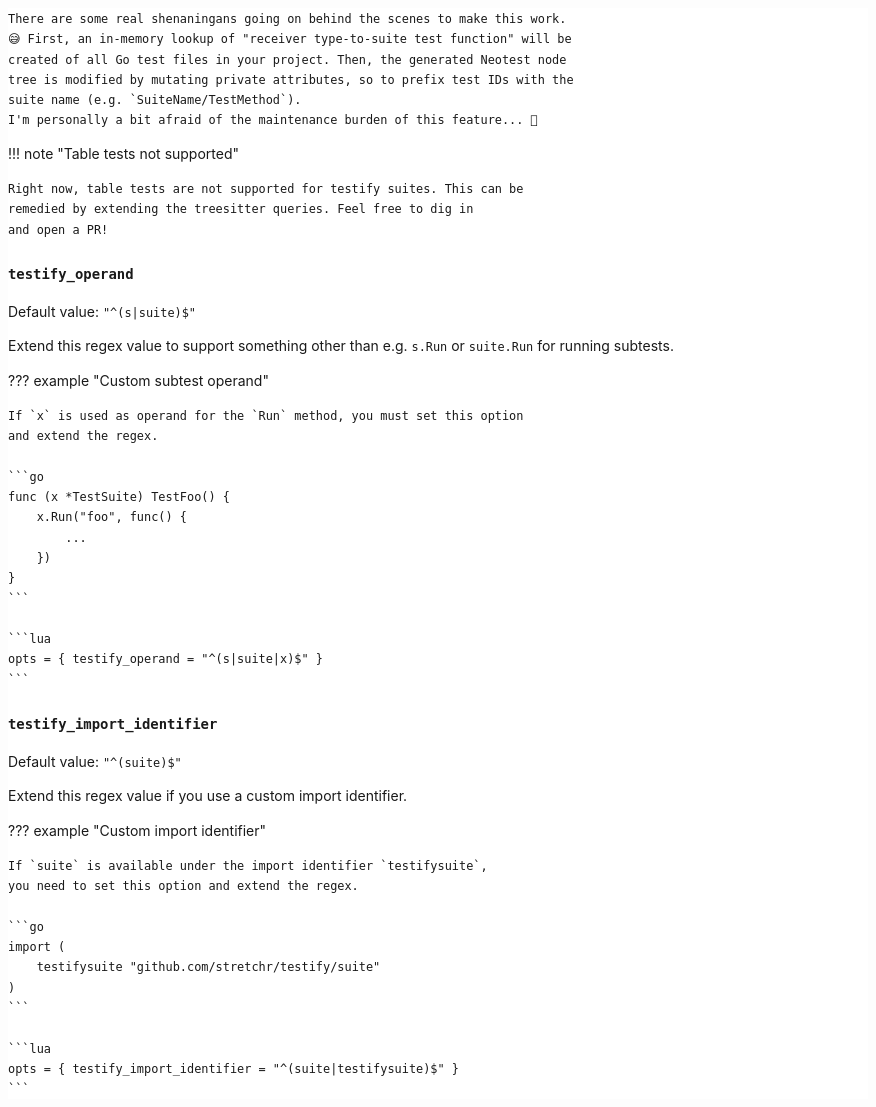     There are some real shenaningans going on behind the scenes to make this work.
    😅 First, an in-memory lookup of "receiver type-to-suite test function" will be
    created of all Go test files in your project. Then, the generated Neotest node
    tree is modified by mutating private attributes, so to prefix test IDs with the
    suite name (e.g. `SuiteName/TestMethod`).
    I'm personally a bit afraid of the maintenance burden of this feature... 🙈

!!! note "Table tests not supported"

    Right now, table tests are not supported for testify suites. This can be
    remedied by extending the treesitter queries. Feel free to dig in
    and open a PR!

### `testify_operand`

Default value: `"^(s|suite)$"`

Extend this regex value to support something other than e.g. `s.Run` or
`suite.Run` for running subtests.

??? example "Custom subtest operand"

    If `x` is used as operand for the `Run` method, you must set this option
    and extend the regex.

    ```go
    func (x *TestSuite) TestFoo() {
        x.Run("foo", func() {
            ...
        })
    }
    ```

    ```lua
    opts = { testify_operand = "^(s|suite|x)$" }
    ```

### `testify_import_identifier`

Default value: `"^(suite)$"`

Extend this regex value if you use a custom import identifier.

??? example "Custom import identifier"

    If `suite` is available under the import identifier `testifysuite`,
    you need to set this option and extend the regex.

    ```go
    import (
        testifysuite "github.com/stretchr/testify/suite"
    )
    ```

    ```lua
    opts = { testify_import_identifier = "^(suite|testifysuite)$" }
    ```
